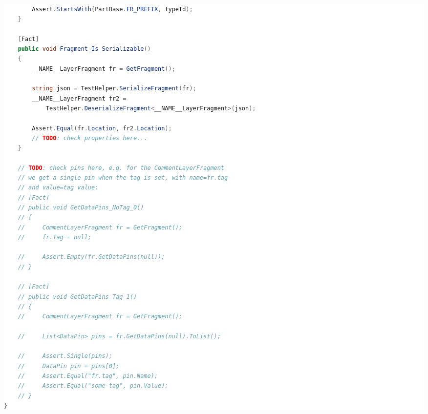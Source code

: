 ```cs
        Assert.StartsWith(PartBase.FR_PREFIX, typeId);
    }

    [Fact]
    public void Fragment_Is_Serializable()
    {
        __NAME__LayerFragment fr = GetFragment();

        string json = TestHelper.SerializeFragment(fr);
        __NAME__LayerFragment fr2 =
            TestHelper.DeserializeFragment<__NAME__LayerFragment>(json);

        Assert.Equal(fr.Location, fr2.Location);
        // TODO: check properties here...
    }

    // TODO: check pins here, e.g. for the CommentLayerFragment
    // we get a single pin when the tag is set, with name=fr.tag
    // and value=tag value:
    // [Fact]
    // public void GetDataPins_NoTag_0()
    // {
    //     CommentLayerFragment fr = GetFragment();
    //     fr.Tag = null;

    //     Assert.Empty(fr.GetDataPins(null));
    // }

    // [Fact]
    // public void GetDataPins_Tag_1()
    // {
    //     CommentLayerFragment fr = GetFragment();

    //     List<DataPin> pins = fr.GetDataPins(null).ToList();

    //     Assert.Single(pins);
    //     DataPin pin = pins[0];
    //     Assert.Equal("fr.tag", pin.Name);
    //     Assert.Equal("some-tag", pin.Value);
    // }
}
```
